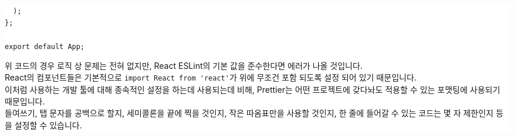 ```tsx
  );
};

export default App;
```
위 코드의 경우 로직 상 문제는 전혀 없지만, React ESLint의 기본 값을 준수한다면 에러가 나올 것입니다.  
React의 컴포넌트들은 기본적으로 ```import React from 'react'```가 위에 무조건 포함 되도록 설정 되어 있기 때문입니다.  
이처럼 사용하는 개발 툴에 대해 종속적인 설정을 하는데 사용되는데 비해, Prettier는 어떤 프로젝트에 갖다놔도 적용할 수 있는 포맷팅에 사용되기 때문입니다.  
들여쓰기, 탭 문자를 공백으로 할지, 세미콜론을 끝에 찍을 것인지, 작은 따옴표만을 사용할 것인지, 한 줄에 들어갈 수 있는 코드는 몇 자 제한인지 등을 설정할 수 있습니다.

[Pretiter]: https://prettier.io/docs/en/options.html

